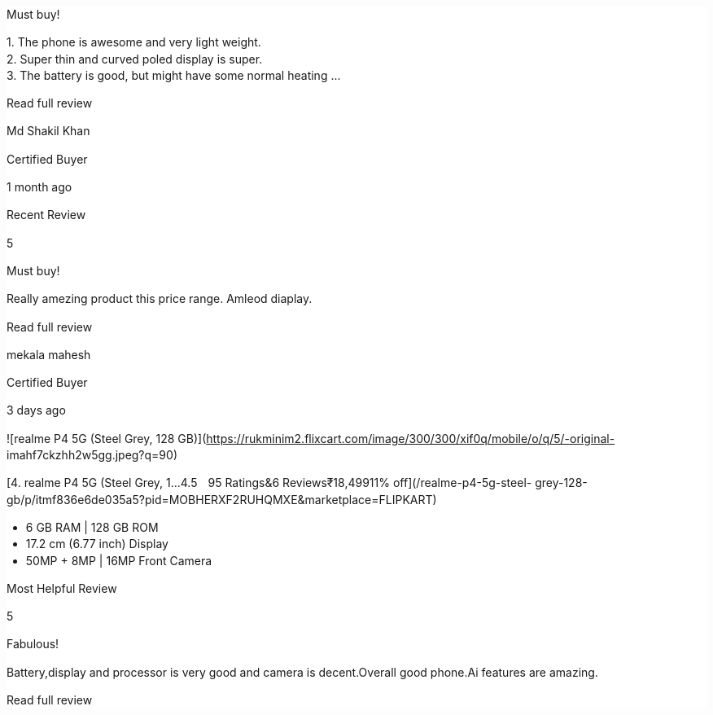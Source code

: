 Must buy!

1\. The phone is awesome and very light weight.  
2\. Super thin and curved poled display is super.  
3\. The battery is good, but might have some normal heating ...

Read full review

Md Shakil Khan

Certified Buyer

1 month ago

Recent Review

5![](data:image/svg+xml;base64,PHN2ZyB4bWxucz0iaHR0cDovL3d3dy53My5vcmcvMjAwMC9zdmciIHdpZHRoPSIxMyIgaGVpZ2h0PSIxMiI+PHBhdGggZmlsbD0iI0ZGRiIgZD0iTTYuNSA5LjQzOWwtMy42NzQgMi4yMy45NC00LjI2LTMuMjEtMi44ODMgNC4yNTQtLjQwNEw2LjUuMTEybDEuNjkgNC4wMSA0LjI1NC40MDQtMy4yMSAyLjg4Mi45NCA0LjI2eiIvPjwvc3ZnPg==)

Must buy!

Really amezing product this price range. Amleod diaplay.

Read full review

mekala mahesh

Certified Buyer

3 days ago

![realme P4 5G \(Steel Grey, 128
GB\)](https://rukminim2.flixcart.com/image/300/300/xif0q/mobile/o/q/5/-original-
imahf7ckzhh2w5gg.jpeg?q=90)

[4\. realme P4 5G (Steel Grey,
1...4.5![](data:image/svg+xml;base64,PHN2ZyB4bWxucz0iaHR0cDovL3d3dy53My5vcmcvMjAwMC9zdmciIHdpZHRoPSIxMyIgaGVpZ2h0PSIxMiI+PHBhdGggZmlsbD0iI0ZGRiIgZD0iTTYuNSA5LjQzOWwtMy42NzQgMi4yMy45NC00LjI2LTMuMjEtMi44ODMgNC4yNTQtLjQwNEw2LjUuMTEybDEuNjkgNC4wMSA0LjI1NC40MDQtMy4yMSAyLjg4Mi45NCA0LjI2eiIvPjwvc3ZnPg==)95
Ratings&6 Reviews₹18,49911% off](/realme-p4-5g-steel-
grey-128-gb/p/itmf836e6de035a5?pid=MOBHERXF2RUHQMXE&marketplace=FLIPKART)

  * 6 GB RAM | 128 GB ROM
  * 17.2 cm (6.77 inch) Display
  * 50MP + 8MP | 16MP Front Camera

Most Helpful Review

5![](data:image/svg+xml;base64,PHN2ZyB4bWxucz0iaHR0cDovL3d3dy53My5vcmcvMjAwMC9zdmciIHdpZHRoPSIxMyIgaGVpZ2h0PSIxMiI+PHBhdGggZmlsbD0iI0ZGRiIgZD0iTTYuNSA5LjQzOWwtMy42NzQgMi4yMy45NC00LjI2LTMuMjEtMi44ODMgNC4yNTQtLjQwNEw2LjUuMTEybDEuNjkgNC4wMSA0LjI1NC40MDQtMy4yMSAyLjg4Mi45NCA0LjI2eiIvPjwvc3ZnPg==)

Fabulous!

Battery,display and processor is very good and camera is decent.Overall good
phone.Ai features are amazing.

Read full review
